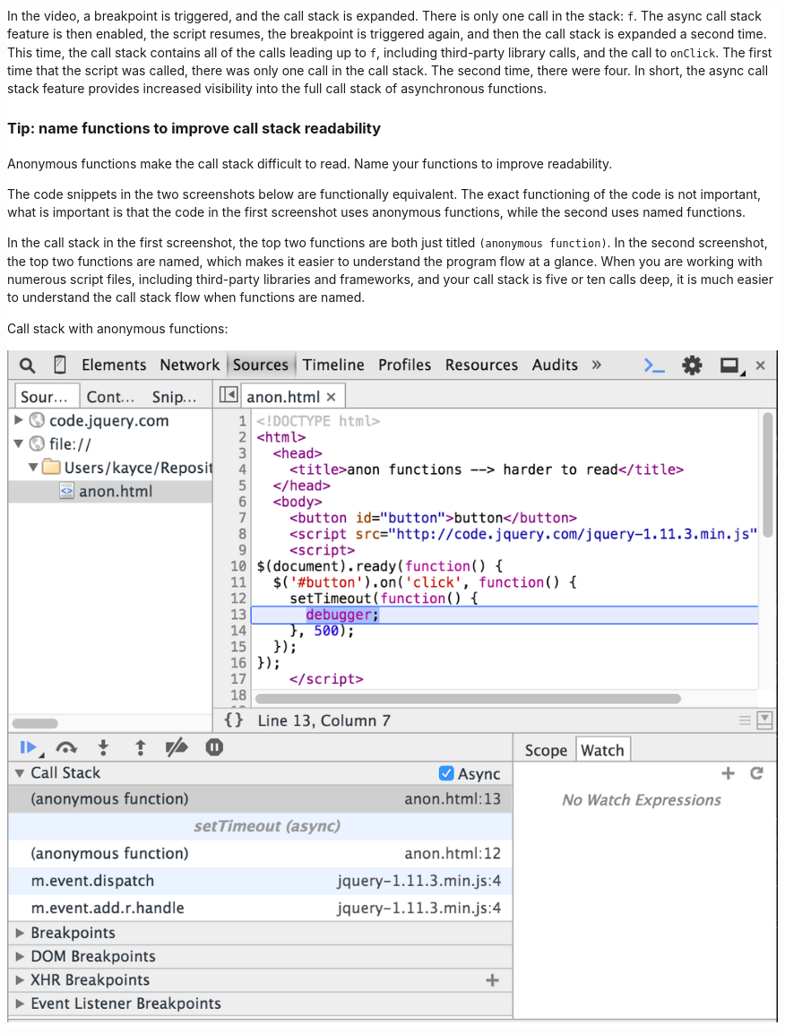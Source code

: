 In the video, a breakpoint is triggered, and the call stack is expanded. There is only one call in the stack: `f`. The async call stack feature is then enabled, the script resumes, the breakpoint is triggered again, and then the call stack is expanded a second time. This time, the call stack contains all of the calls leading up to `f`, including third-party library calls, and the call to `onClick`. The first time that the script was called, there was only one call in the call stack. The second time, there were four. In short, the async call stack feature provides increased visibility into the full call stack of asynchronous functions.

### Tip: name functions to improve call stack readability

Anonymous functions make the call stack difficult to read. Name your functions to improve readability.

The code snippets in the two screenshots below are functionally equivalent. The exact functioning of the code is not important, what is important is that the code in the first screenshot uses anonymous functions, while the second uses named functions.

In the call stack in the first screenshot, the top two functions are both just titled `(anonymous function)`. In the second screenshot, the top two functions are named, which makes it easier to understand the program flow at a glance. When you are working with numerous script files, including third-party libraries and frameworks, and your call stack is five or ten calls deep, it is much easier to understand the call stack flow when functions are named.

Call stack with anonymous functions:

![Call stack with hard-to-read anonymous functions](imgs/anon.png)
